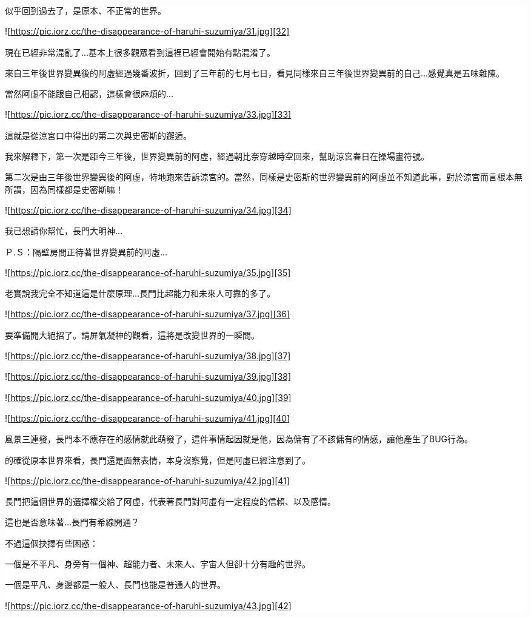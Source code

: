 似乎回到過去了，是原本、不正常的世界。

![https://pic.iorz.cc/the-disappearance-of-haruhi-suzumiya/31.jpg][32]

現在已經非常混亂了…基本上很多觀眾看到這裡已經會開始有點混淆了。

來自三年後世界變異後的阿虛經過幾番波折，回到了三年前的七月七日，看見同樣來自三年後世界變異前的自己…感覺真是五味雜陳。

當然阿虛不能跟自己相認，這樣會很麻煩的…

![https://pic.iorz.cc/the-disappearance-of-haruhi-suzumiya/33.jpg][33]

這就是從涼宮口中得出的第二次與史密斯的邂逅。

我來解釋下，第一次是距今三年後，世界變異前的阿虛，經過朝比奈穿越時空回來，幫助涼宮春日在操場畫符號。

第二次是由三年後世界變異後的阿虛，特地跑來告訴涼宮的。當然，同樣是史密斯的世界變異前的阿虛並不知道此事，對於涼宮而言根本無所謂，因為同樣都是史密斯嘛！

![https://pic.iorz.cc/the-disappearance-of-haruhi-suzumiya/34.jpg][34]

我已想請你幫忙，長門大明神…

Ｐ.Ｓ：隔壁房間正待著世界變異前的阿虛…

![https://pic.iorz.cc/the-disappearance-of-haruhi-suzumiya/35.jpg][35]

老實說我完全不知道這是什麼原理…長門比超能力和未來人可靠的多了。

![https://pic.iorz.cc/the-disappearance-of-haruhi-suzumiya/37.jpg][36]

要準備開大絕招了。請屏氣凝神的觀看，這將是改變世界的一瞬間。

![https://pic.iorz.cc/the-disappearance-of-haruhi-suzumiya/38.jpg][37]

![https://pic.iorz.cc/the-disappearance-of-haruhi-suzumiya/39.jpg][38]

![https://pic.iorz.cc/the-disappearance-of-haruhi-suzumiya/40.jpg][39]

![https://pic.iorz.cc/the-disappearance-of-haruhi-suzumiya/41.jpg][40]

風景三連發，長門本不應存在的感情就此萌發了，這件事情起因就是他，因為傭有了不該傭有的情感，讓他產生了BUG行為。

的確從原本世界來看，長門還是面無表情，本身沒察覺，但是阿虛已經注意到了。



![https://pic.iorz.cc/the-disappearance-of-haruhi-suzumiya/42.jpg][41]

長門把這個世界的選擇權交給了阿虛，代表著長門對阿虛有一定程度的信賴、以及感情。

這也是否意味著…長門有希線開通？

不過這個抉擇有些困惑：

一個是不平凡、身旁有一個神、超能力者、未來人、宇宙人但卻十分有趣的世界。

一個是平凡、身邊都是一般人、長門也能是普通人的世界。

![https://pic.iorz.cc/the-disappearance-of-haruhi-suzumiya/43.jpg][42]


 [1]: http://go.iorz.cc/pBfMyk "谷川流"
 [2]: http://go.iorz.cc/pzVLJ9 "涼宮春日系列"
 [3]: http://go.iorz.cc/pCXnV8 "涼宮春日的消失"
 [4]: http://go.iorz.cc/ptIfa0 "涼宮春日的憂鬱"
 [5]: https://pic.iorz.cc/the-disappearance-of-haruhi-suzumiya/01.jpg
 [6]: https://pic.iorz.cc/the-disappearance-of-haruhi-suzumiya/03.jpg
 [7]: https://pic.iorz.cc/the-disappearance-of-haruhi-suzumiya/04.jpg
 [8]: https://pic.iorz.cc/the-disappearance-of-haruhi-suzumiya/05.jpg
 [9]: https://pic.iorz.cc/the-disappearance-of-haruhi-suzumiya/07.jpg
 [10]: https://pic.iorz.cc/the-disappearance-of-haruhi-suzumiya/08.jpg
 [11]: https://pic.iorz.cc/the-disappearance-of-haruhi-suzumiya/09.jpg
 [12]: https://pic.iorz.cc/the-disappearance-of-haruhi-suzumiya/10.jpg
 [13]: https://pic.iorz.cc/the-disappearance-of-haruhi-suzumiya/11.jpg
 [14]: https://pic.iorz.cc/the-disappearance-of-haruhi-suzumiya/12.jpg
 [15]: https://pic.iorz.cc/the-disappearance-of-haruhi-suzumiya/13.jpg
 [16]: https://pic.iorz.cc/the-disappearance-of-haruhi-suzumiya/14.jpg
 [17]: https://pic.iorz.cc/the-disappearance-of-haruhi-suzumiya/15.jpg
 [18]: https://pic.iorz.cc/the-disappearance-of-haruhi-suzumiya/16.jpg
 [19]: https://pic.iorz.cc/the-disappearance-of-haruhi-suzumiya/17.jpg
 [20]: https://pic.iorz.cc/the-disappearance-of-haruhi-suzumiya/18.jpg
 [21]: https://pic.iorz.cc/the-disappearance-of-haruhi-suzumiya/19.jpg
 [22]: https://pic.iorz.cc/the-disappearance-of-haruhi-suzumiya/21.jpg
 [23]: https://pic.iorz.cc/the-disappearance-of-haruhi-suzumiya/22.jpg
 [24]: https://pic.iorz.cc/the-disappearance-of-haruhi-suzumiya/23.jpg
 [25]: https://pic.iorz.cc/the-disappearance-of-haruhi-suzumiya/24.jpg
 [26]: https://pic.iorz.cc/the-disappearance-of-haruhi-suzumiya/25.jpg
 [27]: https://pic.iorz.cc/the-disappearance-of-haruhi-suzumiya/26.jpg
 [28]: https://pic.iorz.cc/the-disappearance-of-haruhi-suzumiya/27.jpg
 [29]: https://pic.iorz.cc/the-disappearance-of-haruhi-suzumiya/28.jpg
 [30]: https://pic.iorz.cc/the-disappearance-of-haruhi-suzumiya/29.jpg
 [31]: https://pic.iorz.cc/the-disappearance-of-haruhi-suzumiya/30.jpg
 [32]: https://pic.iorz.cc/the-disappearance-of-haruhi-suzumiya/31.jpg
 [33]: https://pic.iorz.cc/the-disappearance-of-haruhi-suzumiya/33.jpg
 [34]: https://pic.iorz.cc/the-disappearance-of-haruhi-suzumiya/34.jpg
 [35]: https://pic.iorz.cc/the-disappearance-of-haruhi-suzumiya/35.jpg
 [36]: https://pic.iorz.cc/the-disappearance-of-haruhi-suzumiya/37.jpg
 [37]: https://pic.iorz.cc/the-disappearance-of-haruhi-suzumiya/38.jpg
 [38]: https://pic.iorz.cc/the-disappearance-of-haruhi-suzumiya/39.jpg
 [39]: https://pic.iorz.cc/the-disappearance-of-haruhi-suzumiya/40.jpg
 [40]: https://pic.iorz.cc/the-disappearance-of-haruhi-suzumiya/41.jpg
 [41]: https://pic.iorz.cc/the-disappearance-of-haruhi-suzumiya/42.jpg
 [42]: https://pic.iorz.cc/the-disappearance-of-haruhi-suzumiya/43.jpg
 [43]: https://pic.iorz.cc/the-disappearance-of-haruhi-suzumiya/44.jpg
 [44]: https://pic.iorz.cc/the-disappearance-of-haruhi-suzumiya/46.jpg
 [45]: https://pic.iorz.cc/the-disappearance-of-haruhi-suzumiya/47.jpg
 [46]: https://pic.iorz.cc/the-disappearance-of-haruhi-suzumiya/48.jpg
 [47]: https://pic.iorz.cc/the-disappearance-of-haruhi-suzumiya/49.jpg
 [48]: https://pic.iorz.cc/the-disappearance-of-haruhi-suzumiya/51.jpg
 [49]: https://pic.iorz.cc/the-disappearance-of-haruhi-suzumiya/52.jpg
 [50]: https://pic.iorz.cc/the-disappearance-of-haruhi-suzumiya/54.jpg
 [51]: https://pic.iorz.cc/the-disappearance-of-haruhi-suzumiya/55.jpg
 [52]: https://pic.iorz.cc/the-disappearance-of-haruhi-suzumiya/56.jpg
 [53]: https://pic.iorz.cc/the-disappearance-of-haruhi-suzumiya/58.jpg
 [54]: https://pic.iorz.cc/the-disappearance-of-haruhi-suzumiya/59.jpg
 [55]: https://pic.iorz.cc/the-disappearance-of-haruhi-suzumiya/60.jpg